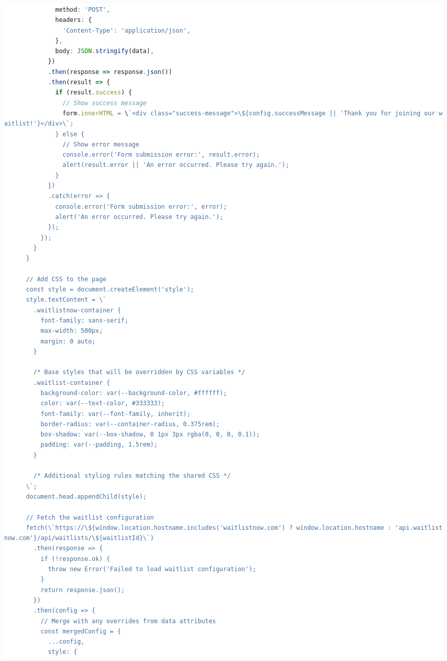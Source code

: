 ```typescript
              method: 'POST',
              headers: {
                'Content-Type': 'application/json',
              },
              body: JSON.stringify(data),
            })
            .then(response => response.json())
            .then(result => {
              if (result.success) {
                // Show success message
                form.innerHTML = \`<div class="success-message">\${config.successMessage || 'Thank you for joining our waitlist!'}</div>\`;
              } else {
                // Show error message
                console.error('Form submission error:', result.error);
                alert(result.error || 'An error occurred. Please try again.');
              }
            })
            .catch(error => {
              console.error('Form submission error:', error);
              alert('An error occurred. Please try again.');
            });
          });
        }
      }
      
      // Add CSS to the page
      const style = document.createElement('style');
      style.textContent = \`
        .waitlistnow-container {
          font-family: sans-serif;
          max-width: 500px;
          margin: 0 auto;
        }
        
        /* Base styles that will be overridden by CSS variables */
        .waitlist-container {
          background-color: var(--background-color, #ffffff);
          color: var(--text-color, #333333);
          font-family: var(--font-family, inherit);
          border-radius: var(--container-radius, 0.375rem);
          box-shadow: var(--box-shadow, 0 1px 3px rgba(0, 0, 0, 0.1));
          padding: var(--padding, 1.5rem);
        }
        
        /* Additional styling rules matching the shared CSS */
      \`;
      document.head.appendChild(style);
      
      // Fetch the waitlist configuration
      fetch(\`https://\${window.location.hostname.includes('waitlistnow.com') ? window.location.hostname : 'api.waitlistnow.com'}/api/waitlists/\${waitlistId}\`)
        .then(response => {
          if (!response.ok) {
            throw new Error('Failed to load waitlist configuration');
          }
          return response.json();
        })
        .then(config => {
          // Merge with any overrides from data attributes
          const mergedConfig = {
            ...config,
            style: {
```